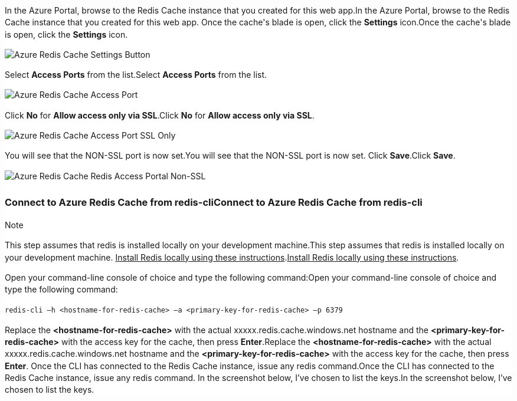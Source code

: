<span data-ttu-id="6b521-181">In the Azure Portal, browse to the Redis Cache instance that you created for this web app.</span><span class="sxs-lookup"><span data-stu-id="6b521-181">In the Azure Portal, browse to the Redis Cache instance that you created for this web app.</span></span> <span data-ttu-id="6b521-182">Once the cache's blade is open, click the **Settings** icon.</span><span class="sxs-lookup"><span data-stu-id="6b521-182">Once the cache's blade is open, click the **Settings** icon.</span></span>

![Azure Redis Cache Settings Button](https://docstestmedia1.blob.core.windows.net/azure-media/articles/app-service-web/media/web-sites-connect-to-redis-using-memcache-protocol/15-azure-redis-cache-settings-button.png)

<span data-ttu-id="6b521-184">Select **Access Ports** from the list.</span><span class="sxs-lookup"><span data-stu-id="6b521-184">Select **Access Ports** from the list.</span></span>

![Azure Redis Cache Access Port](https://docstestmedia1.blob.core.windows.net/azure-media/articles/app-service-web/media/web-sites-connect-to-redis-using-memcache-protocol/16-azure-redis-cache-access-port.png)

<span data-ttu-id="6b521-186">Click **No** for **Allow access only via SSL**.</span><span class="sxs-lookup"><span data-stu-id="6b521-186">Click **No** for **Allow access only via SSL**.</span></span>

![Azure Redis Cache Access Port SSL Only](https://docstestmedia1.blob.core.windows.net/azure-media/articles/app-service-web/media/web-sites-connect-to-redis-using-memcache-protocol/17-azure-redis-cache-access-port-ssl-only.png)

<span data-ttu-id="6b521-188">You will see that the NON-SSL port is now set.</span><span class="sxs-lookup"><span data-stu-id="6b521-188">You will see that the NON-SSL port is now set.</span></span> <span data-ttu-id="6b521-189">Click **Save**.</span><span class="sxs-lookup"><span data-stu-id="6b521-189">Click **Save**.</span></span>

![Azure Redis Cache Redis Access Portal Non-SSL](https://docstestmedia1.blob.core.windows.net/azure-media/articles/app-service-web/media/web-sites-connect-to-redis-using-memcache-protocol/18-azure-redis-cache-access-port-non-ssl.png)

### <a name="connect-to-azure-redis-cache-from-redis-cli"></a><span data-ttu-id="6b521-191">Connect to Azure Redis Cache from redis-cli</span><span class="sxs-lookup"><span data-stu-id="6b521-191">Connect to Azure Redis Cache from redis-cli</span></span>
> [!NOTE]
> <span data-ttu-id="6b521-192">This step assumes that redis is installed locally on your development machine.</span><span class="sxs-lookup"><span data-stu-id="6b521-192">This step assumes that redis is installed locally on your development machine.</span></span> <span data-ttu-id="6b521-193">[Install Redis locally using these instructions][9].</span><span class="sxs-lookup"><span data-stu-id="6b521-193">[Install Redis locally using these instructions][9].</span></span>
> 
> 

<span data-ttu-id="6b521-194">Open your command-line console of choice and type the following command:</span><span class="sxs-lookup"><span data-stu-id="6b521-194">Open your command-line console of choice and type the following command:</span></span>

```shell
redis-cli –h <hostname-for-redis-cache> –a <primary-key-for-redis-cache> –p 6379
```

<span data-ttu-id="6b521-195">Replace the **&lt;hostname-for-redis-cache&gt;** with the actual xxxxx.redis.cache.windows.net hostname and the **&lt;primary-key-for-redis-cache&gt;** with the access key for the cache, then press **Enter**.</span><span class="sxs-lookup"><span data-stu-id="6b521-195">Replace the **&lt;hostname-for-redis-cache&gt;** with the actual xxxxx.redis.cache.windows.net hostname and the **&lt;primary-key-for-redis-cache&gt;** with the access key for the cache, then press **Enter**.</span></span> <span data-ttu-id="6b521-196">Once the CLI has connected to the Redis Cache instance, issue any redis command.</span><span class="sxs-lookup"><span data-stu-id="6b521-196">Once the CLI has connected to the Redis Cache instance, issue any redis command.</span></span> <span data-ttu-id="6b521-197">In the screenshot below, I’ve chosen to list the keys.</span><span class="sxs-lookup"><span data-stu-id="6b521-197">In the screenshot below, I’ve chosen to list the keys.</span></span>


[0]: ../redis-cache/cache-dotnet-how-to-use-azure-redis-cache.md#create-a-cache
[1]: http://bit.ly/1t0KxBQ
[2]: http://manage.windowsazure.com
[3]: http://portal.azure.com
[4]: /powershell/azureps-cmdlets-docs
[5]: /downloads
[6]: http://pecl.php.net
[7]: http://pecl.php.net/package/memcache
[8]: http://blog.syntaxc4.net/post/2015/02/05/how-to-enable-a-site-extension-in-azure-websites.aspx
[9]: http://redis.io/download#installation
[10]: https://social.msdn.microsoft.com/Forums/home?forum=windowsazurewebsitespreview
[11]: http://stackoverflow.com/questions/tagged/azure-web-sites
[12]: /services/cache/
[13]: http://memcached.org